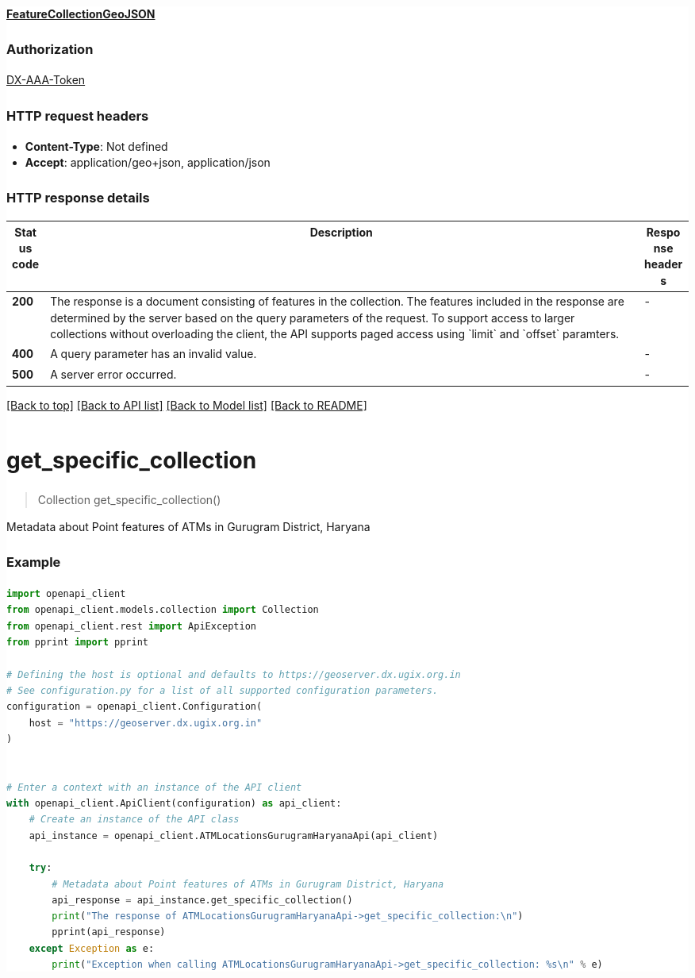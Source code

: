[**FeatureCollectionGeoJSON**](FeatureCollectionGeoJSON.md)

### Authorization

[DX-AAA-Token](../README.md#DX-AAA-Token)

### HTTP request headers

 - **Content-Type**: Not defined
 - **Accept**: application/geo+json, application/json

### HTTP response details

| Status code | Description | Response headers |
|-------------|-------------|------------------|
**200** | The response is a document consisting of features in the collection. The features included in the response are determined by the server based on the query parameters of the request. To support access to larger collections without overloading the client, the API supports paged access using &#x60;limit&#x60; and &#x60;offset&#x60; paramters. |  -  |
**400** | A query parameter has an invalid value. |  -  |
**500** | A server error occurred. |  -  |

[[Back to top]](#) [[Back to API list]](../README.md#documentation-for-api-endpoints) [[Back to Model list]](../README.md#documentation-for-models) [[Back to README]](../README.md)

# **get_specific_collection**
> Collection get_specific_collection()

Metadata about Point features of ATMs in Gurugram District, Haryana

### Example


```python
import openapi_client
from openapi_client.models.collection import Collection
from openapi_client.rest import ApiException
from pprint import pprint

# Defining the host is optional and defaults to https://geoserver.dx.ugix.org.in
# See configuration.py for a list of all supported configuration parameters.
configuration = openapi_client.Configuration(
    host = "https://geoserver.dx.ugix.org.in"
)


# Enter a context with an instance of the API client
with openapi_client.ApiClient(configuration) as api_client:
    # Create an instance of the API class
    api_instance = openapi_client.ATMLocationsGurugramHaryanaApi(api_client)

    try:
        # Metadata about Point features of ATMs in Gurugram District, Haryana
        api_response = api_instance.get_specific_collection()
        print("The response of ATMLocationsGurugramHaryanaApi->get_specific_collection:\n")
        pprint(api_response)
    except Exception as e:
        print("Exception when calling ATMLocationsGurugramHaryanaApi->get_specific_collection: %s\n" % e)
```
